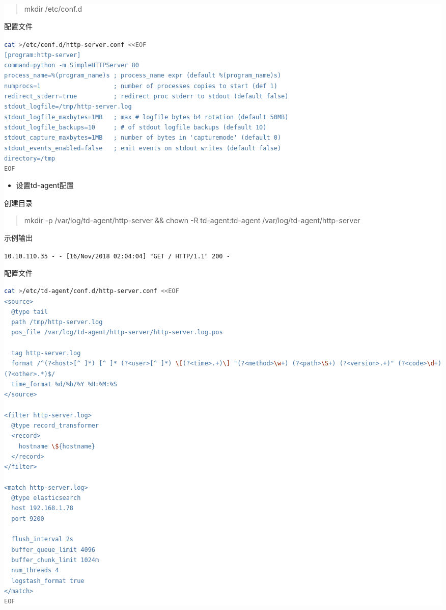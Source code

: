 > mkdir /etc/conf.d

配置文件

```bash
cat >/etc/conf.d/http-server.conf <<EOF
[program:http-server]
command=python -m SimpleHTTPServer 80
process_name=%(program_name)s ; process_name expr (default %(program_name)s)
numprocs=1                    ; number of processes copies to start (def 1)
redirect_stderr=true          ; redirect proc stderr to stdout (default false)
stdout_logfile=/tmp/http-server.log
stdout_logfile_maxbytes=1MB   ; max # logfile bytes b4 rotation (default 50MB)
stdout_logfile_backups=10     ; # of stdout logfile backups (default 10)
stdout_capture_maxbytes=1MB   ; number of bytes in 'capturemode' (default 0)
stdout_events_enabled=false   ; emit events on stdout writes (default false)
directory=/tmp
EOF
```

* 设置td-agent配置

创建目录

> mkdir -p /var/log/td-agent/http-server && chown -R td-agent:td-agent /var/log/td-agent/http-server

示例输出

```text
10.10.110.35 - - [16/Nov/2018 02:04:04] "GET / HTTP/1.1" 200 -
```

配置文件

```bash
cat >/etc/td-agent/conf.d/http-server.conf <<EOF
<source>
  @type tail
  path /tmp/http-server.log
  pos_file /var/log/td-agent/http-server/http-server.log.pos

  tag http-server.log
  format /^(?<host>[^ ]*) [^ ]* (?<user>[^ ]*) \[(?<time>.+)\] "(?<method>\w+) (?<path>\S+) (?<version>.+)" (?<code>\d+) (?<other>.*)$/ 
  time_format %d/%b/%Y %H:%M:%S 
</source>

<filter http-server.log>
  @type record_transformer
  <record>
    hostname \${hostname}
  </record>
</filter>

<match http-server.log>
  @type elasticsearch
  host 192.168.1.78
  port 9200

  flush_interval 2s
  buffer_queue_limit 4096
  buffer_chunk_limit 1024m
  num_threads 4
  logstash_format true
</match>
EOF
```
